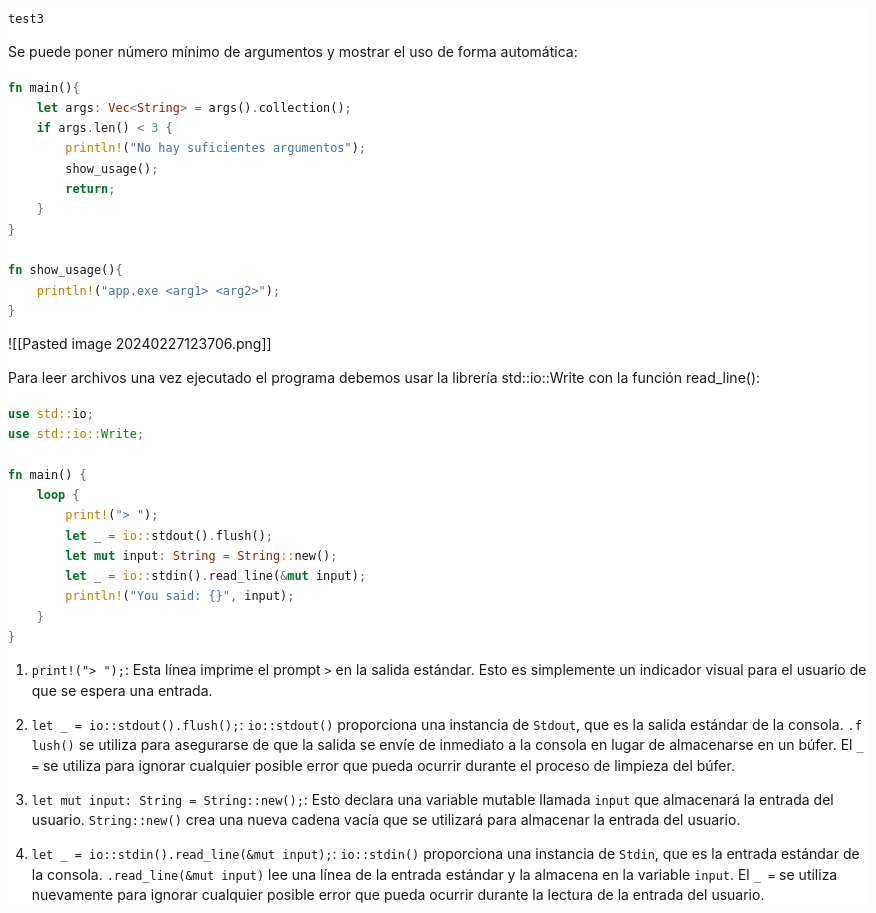 ```Cmd
test3
```

Se puede poner número mínimo de argumentos y mostrar el uso de forma automática:

```Rust
fn main(){
	let args: Vec<String> = args().collection();
	if args.len() < 3 {
		println!("No hay suficientes argumentos");
		show_usage();
		return;
	}
}

fn show_usage(){
	println!("app.exe <arg1> <arg2>");
}
```

![[Pasted image 20240227123706.png]]

Para leer archivos una vez ejecutado el programa debemos usar la librería std::io::Write con la función read_line():

```Rust
use std::io;  
use std::io::Write;  
  
fn main() {  
    loop {  
        print!("> ");  
        let _ = io::stdout().flush();  
        let mut input: String = String::new();  
        let _ = io::stdin().read_line(&mut input);  
        println!("You said: {}", input);  
    }  
}
```

1. `print!("> ");`: Esta línea imprime el prompt `>` en la salida estándar. Esto es simplemente un indicador visual para el usuario de que se espera una entrada.
    
2. `let _ = io::stdout().flush();`: `io::stdout()` proporciona una instancia de `Stdout`, que es la salida estándar de la consola. `.flush()` se utiliza para asegurarse de que la salida se envíe de inmediato a la consola en lugar de almacenarse en un búfer. El `_ =` se utiliza para ignorar cualquier posible error que pueda ocurrir durante el proceso de limpieza del búfer.
    
3. `let mut input: String = String::new();`: Esto declara una variable mutable llamada `input` que almacenará la entrada del usuario. `String::new()` crea una nueva cadena vacía que se utilizará para almacenar la entrada del usuario.
    
4. `let _ = io::stdin().read_line(&mut input);`: `io::stdin()` proporciona una instancia de `Stdin`, que es la entrada estándar de la consola. `.read_line(&mut input)` lee una línea de la entrada estándar y la almacena en la variable `input`. El `_ =` se utiliza nuevamente para ignorar cualquier posible error que pueda ocurrir durante la lectura de la entrada del usuario.
    